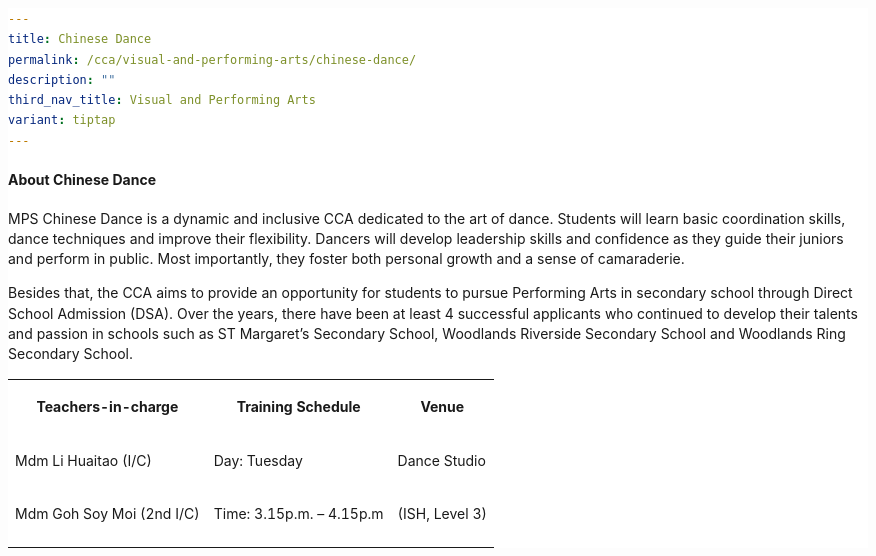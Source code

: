 ```yaml
---
title: Chinese Dance
permalink: /cca/visual-and-performing-arts/chinese-dance/
description: ""
third_nav_title: Visual and Performing Arts
variant: tiptap
---
```

<h4><strong>About Chinese Dance</strong></h4>
<p>MPS Chinese Dance is a dynamic and inclusive CCA dedicated to the art
of dance. Students will learn basic coordination skills, dance techniques
and improve their flexibility. Dancers will develop leadership skills and
confidence as they guide their juniors and perform in public. Most importantly,
they foster both personal growth and a sense of camaraderie.</p>
<p>Besides that, the CCA aims to provide an opportunity for students to pursue
Performing Arts in secondary school through Direct School Admission (DSA).
Over the years, there have been at least 4 successful applicants who continued
to develop their talents and passion in schools such as ST Margaret’s Secondary
School, Woodlands Riverside Secondary School and Woodlands Ring Secondary
School.</p>
<table style="minWidth: 75px">
<colgroup>
<col>
<col>
<col>
</colgroup>
<tbody>
<tr>
<th rowspan="1" colspan="1">
<p>Teachers-in-charge</p>
</th>
<th rowspan="1" colspan="1">
<p>Training Schedule</p>
</th>
<th rowspan="1" colspan="1">
<p>Venue</p>
</th>
</tr>
<tr>
<td rowspan="1" colspan="1">
<p>Mdm Li Huaitao (I/C)</p>
</td>
<td rowspan="1" colspan="1">
<p>Day: Tuesday</p>
</td>
<td rowspan="1" colspan="1">
<p>Dance Studio</p>
</td>
</tr>
<tr>
<td rowspan="1" colspan="1">
<p>Mdm Goh Soy Moi (2nd I/C)</p>
</td>
<td rowspan="1" colspan="1">
<p>Time: 3.15p.m. – 4.15p.m</p>
</td>
<td rowspan="1" colspan="1">
<p>(ISH, Level 3)</p>
</td>
</tr>
<tr>
<td rowspan="1" colspan="1">